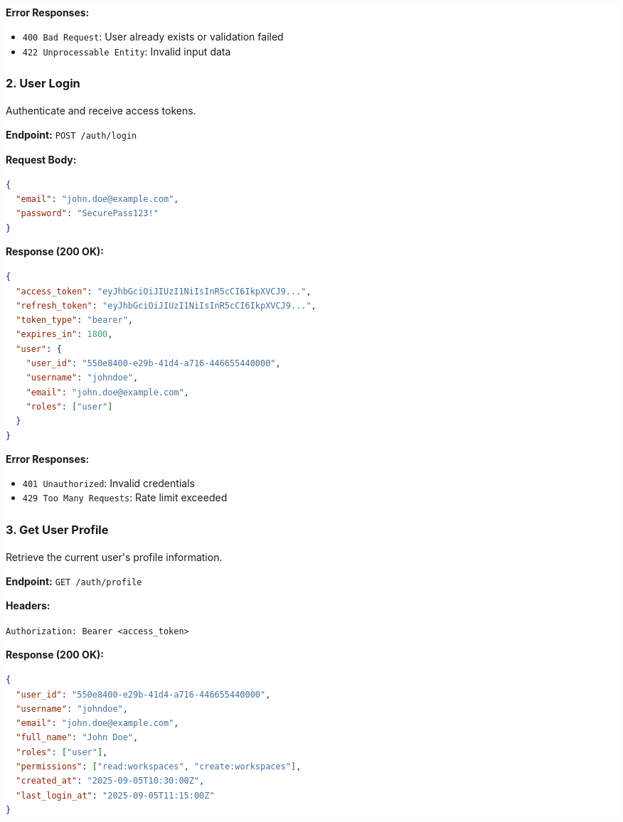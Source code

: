 **Error Responses:**
- `400 Bad Request`: User already exists or validation failed
- `422 Unprocessable Entity`: Invalid input data

### 2. User Login

Authenticate and receive access tokens.

**Endpoint:** `POST /auth/login`

**Request Body:**
```json
{
  "email": "john.doe@example.com",
  "password": "SecurePass123!"
}
```

**Response (200 OK):**
```json
{
  "access_token": "eyJhbGciOiJIUzI1NiIsInR5cCI6IkpXVCJ9...",
  "refresh_token": "eyJhbGciOiJIUzI1NiIsInR5cCI6IkpXVCJ9...",
  "token_type": "bearer",
  "expires_in": 1800,
  "user": {
    "user_id": "550e8400-e29b-41d4-a716-446655440000",
    "username": "johndoe",
    "email": "john.doe@example.com",
    "roles": ["user"]
  }
}
```

**Error Responses:**
- `401 Unauthorized`: Invalid credentials
- `429 Too Many Requests`: Rate limit exceeded

### 3. Get User Profile

Retrieve the current user's profile information.

**Endpoint:** `GET /auth/profile`

**Headers:**
```http
Authorization: Bearer <access_token>
```

**Response (200 OK):**
```json
{
  "user_id": "550e8400-e29b-41d4-a716-446655440000",
  "username": "johndoe",
  "email": "john.doe@example.com",
  "full_name": "John Doe",
  "roles": ["user"],
  "permissions": ["read:workspaces", "create:workspaces"],
  "created_at": "2025-09-05T10:30:00Z",
  "last_login_at": "2025-09-05T11:15:00Z"
}
```
